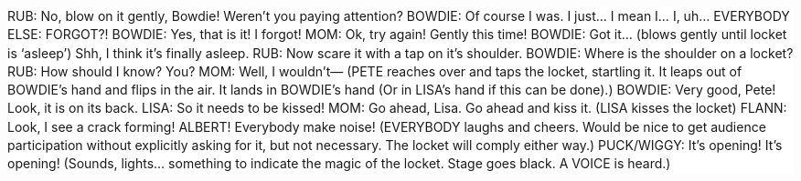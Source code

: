 RUB: No, blow on it gently, Bowdie! Weren’t you paying attention?
BOWDIE: Of course I was. I just… I mean I… I, uh…
EVERYBODY ELSE: FORGOT?!
BOWDIE: Yes, that is it! I forgot! 
MOM: Ok, try again! Gently this time!
BOWDIE: Got it… (blows gently until locket is ‘asleep’) Shh, I think it’s finally asleep. 
RUB: Now scare it with a tap on it’s shoulder.
BOWDIE: Where is the shoulder on a locket?
RUB: How should I know? You?
MOM: Well, I wouldn’t—
(PETE reaches over and taps the locket, startling it. It leaps out of BOWDIE’s hand and flips in the air. It lands in BOWDIE’s hand (Or in LISA’s hand if this can be done).)
BOWDIE: Very good, Pete! Look, it is on its back. 
LISA: So it needs to be kissed! 
MOM: Go ahead, Lisa. Go ahead and kiss it. 
(LISA kisses the locket)
FLANN: Look, I see a crack forming!
ALBERT! Everybody make noise! (EVERYBODY laughs and cheers. Would be nice to get audience participation without explicitly asking for it, but not necessary. The locket will comply either way.)
PUCK/WIGGY: It’s opening! It’s opening! (Sounds, lights… something to indicate the magic of the locket. Stage goes black. A VOICE is heard.)

